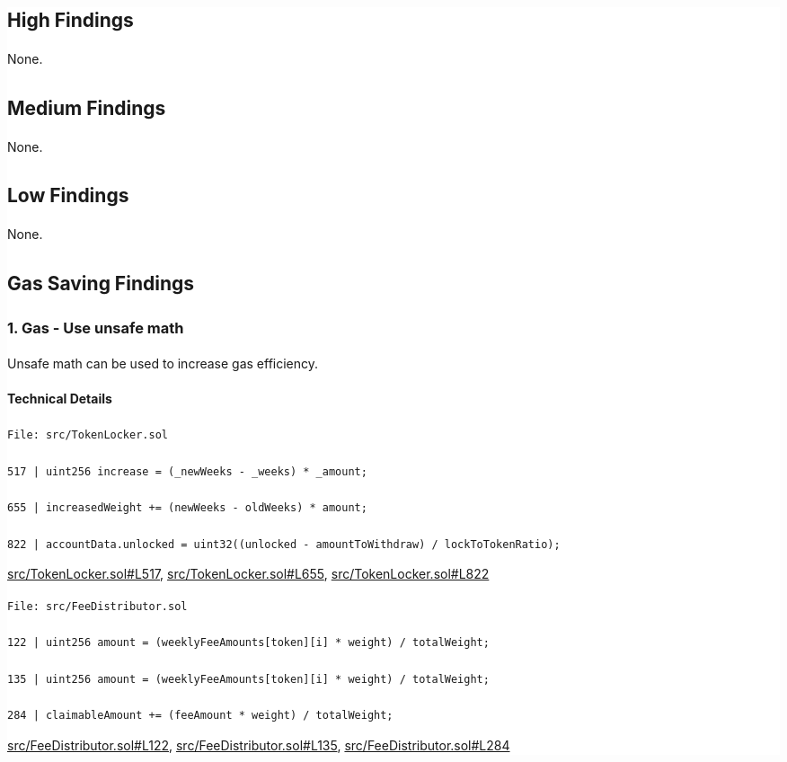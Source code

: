 ## High Findings

None.

## Medium Findings

None.

## Low Findings

None.

## Gas Saving Findings

### 1. Gas - Use unsafe math

Unsafe math can be used to increase gas efficiency.

#### Technical Details

```solidity
File: src/TokenLocker.sol

517 | uint256 increase = (_newWeeks - _weeks) * _amount;

655 | increasedWeight += (newWeeks - oldWeeks) * amount;

822 | accountData.unlocked = uint32((unlocked - amountToWithdraw) / lockToTokenRatio);
```


[src/TokenLocker.sol#L517](https://github.com/asymmetryfinance/veASF/tree/969dd707ac096737e69061fda84951c8518d2601/src/TokenLocker.sol#L517), [src/TokenLocker.sol#L655](https://github.com/asymmetryfinance/veASF/tree/969dd707ac096737e69061fda84951c8518d2601/src/TokenLocker.sol#L655), [src/TokenLocker.sol#L822](https://github.com/asymmetryfinance/veASF/tree/969dd707ac096737e69061fda84951c8518d2601/src/TokenLocker.sol#L822)

```solidity
File: src/FeeDistributor.sol

122 | uint256 amount = (weeklyFeeAmounts[token][i] * weight) / totalWeight;

135 | uint256 amount = (weeklyFeeAmounts[token][i] * weight) / totalWeight;

284 | claimableAmount += (feeAmount * weight) / totalWeight;
```

[src/FeeDistributor.sol#L122](https://github.com/asymmetryfinance/veASF/tree/969dd707ac096737e69061fda84951c8518d2601/src/FeeDistributor.sol#L122), [src/FeeDistributor.sol#L135](https://github.com/asymmetryfinance/veASF/tree/969dd707ac096737e69061fda84951c8518d2601/src/FeeDistributor.sol#L135), [src/FeeDistributor.sol#L284](https://github.com/asymmetryfinance/veASF/tree/969dd707ac096737e69061fda84951c8518d2601/src/FeeDistributor.sol#L284)
